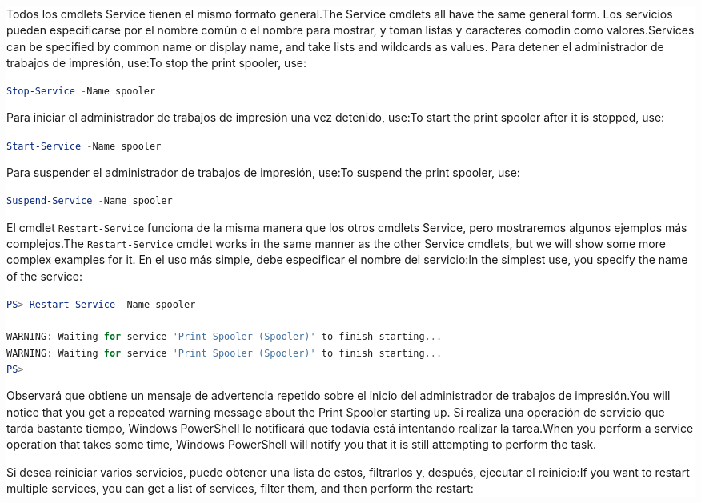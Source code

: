 <span data-ttu-id="5beb1-125">Todos los cmdlets Service tienen el mismo formato general.</span><span class="sxs-lookup"><span data-stu-id="5beb1-125">The Service cmdlets all have the same general form.</span></span> <span data-ttu-id="5beb1-126">Los servicios pueden especificarse por el nombre común o el nombre para mostrar, y toman listas y caracteres comodín como valores.</span><span class="sxs-lookup"><span data-stu-id="5beb1-126">Services can be specified by common name or display name, and take lists and wildcards as values.</span></span> <span data-ttu-id="5beb1-127">Para detener el administrador de trabajos de impresión, use:</span><span class="sxs-lookup"><span data-stu-id="5beb1-127">To stop the print spooler, use:</span></span>

```powershell
Stop-Service -Name spooler
```

<span data-ttu-id="5beb1-128">Para iniciar el administrador de trabajos de impresión una vez detenido, use:</span><span class="sxs-lookup"><span data-stu-id="5beb1-128">To start the print spooler after it is stopped, use:</span></span>

```powershell
Start-Service -Name spooler
```

<span data-ttu-id="5beb1-129">Para suspender el administrador de trabajos de impresión, use:</span><span class="sxs-lookup"><span data-stu-id="5beb1-129">To suspend the print spooler, use:</span></span>

```powershell
Suspend-Service -Name spooler
```

<span data-ttu-id="5beb1-130">El cmdlet `Restart-Service` funciona de la misma manera que los otros cmdlets Service, pero mostraremos algunos ejemplos más complejos.</span><span class="sxs-lookup"><span data-stu-id="5beb1-130">The `Restart-Service` cmdlet works in the same manner as the other Service cmdlets, but we will show some more complex examples for it.</span></span> <span data-ttu-id="5beb1-131">En el uso más simple, debe especificar el nombre del servicio:</span><span class="sxs-lookup"><span data-stu-id="5beb1-131">In the simplest use, you specify the name of the service:</span></span>

```powershell
PS> Restart-Service -Name spooler

WARNING: Waiting for service 'Print Spooler (Spooler)' to finish starting...
WARNING: Waiting for service 'Print Spooler (Spooler)' to finish starting...
PS>
```

<span data-ttu-id="5beb1-132">Observará que obtiene un mensaje de advertencia repetido sobre el inicio del administrador de trabajos de impresión.</span><span class="sxs-lookup"><span data-stu-id="5beb1-132">You will notice that you get a repeated warning message about the Print Spooler starting up.</span></span> <span data-ttu-id="5beb1-133">Si realiza una operación de servicio que tarda bastante tiempo, Windows PowerShell le notificará que todavía está intentando realizar la tarea.</span><span class="sxs-lookup"><span data-stu-id="5beb1-133">When you perform a service operation that takes some time, Windows PowerShell will notify you that it is still attempting to perform the task.</span></span>

<span data-ttu-id="5beb1-134">Si desea reiniciar varios servicios, puede obtener una lista de estos, filtrarlos y, después, ejecutar el reinicio:</span><span class="sxs-lookup"><span data-stu-id="5beb1-134">If you want to restart multiple services, you can get a list of services, filter them, and then perform the restart:</span></span>
